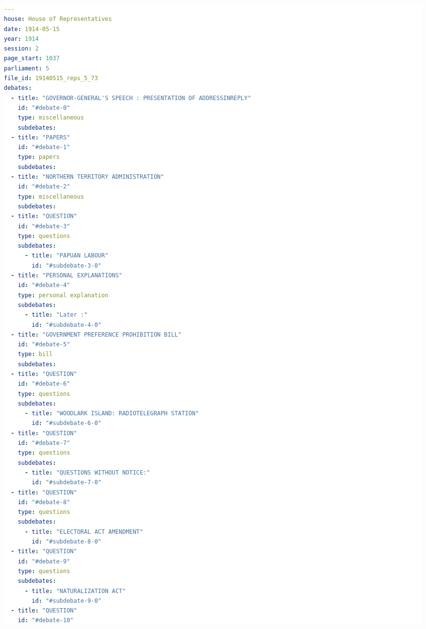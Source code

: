 ```yaml
---
house: House of Representatives
date: 1914-05-15
year: 1914
session: 2
page_start: 1037
parliament: 5
file_id: 19140515_reps_5_73
debates:
  - title: "GOVERNOR-GENERAL'S SPEECH : PRESENTATION OF ADDRESSINREPLY"
    id: "#debate-0"
    type: miscellaneous
    subdebates:
  - title: "PAPERS"
    id: "#debate-1"
    type: papers
    subdebates:
  - title: "NORTHERN TERRITORY ADMINISTRATION"
    id: "#debate-2"
    type: miscellaneous
    subdebates:
  - title: "QUESTION"
    id: "#debate-3"
    type: questions
    subdebates:
      - title: "PAPUAN LABOUR"
        id: "#subdebate-3-0"
  - title: "PERSONAL EXPLANATIONS"
    id: "#debate-4"
    type: personal explanation
    subdebates:
      - title: "Later :"
        id: "#subdebate-4-0"
  - title: "GOVERNMENT PREFERENCE PROHIBITION BILL"
    id: "#debate-5"
    type: bill
    subdebates:
  - title: "QUESTION"
    id: "#debate-6"
    type: questions
    subdebates:
      - title: "WOODLARK ISLAND: RADIOTELEGRAPH STATION"
        id: "#subdebate-6-0"
  - title: "QUESTION"
    id: "#debate-7"
    type: questions
    subdebates:
      - title: "QUESTIONS WITHOUT NOTICE:"
        id: "#subdebate-7-0"
  - title: "QUESTION"
    id: "#debate-8"
    type: questions
    subdebates:
      - title: "ELECTORAL ACT AMENDMENT"
        id: "#subdebate-8-0"
  - title: "QUESTION"
    id: "#debate-9"
    type: questions
    subdebates:
      - title: "NATURALIZATION ACT"
        id: "#subdebate-9-0"
  - title: "QUESTION"
    id: "#debate-10"
```